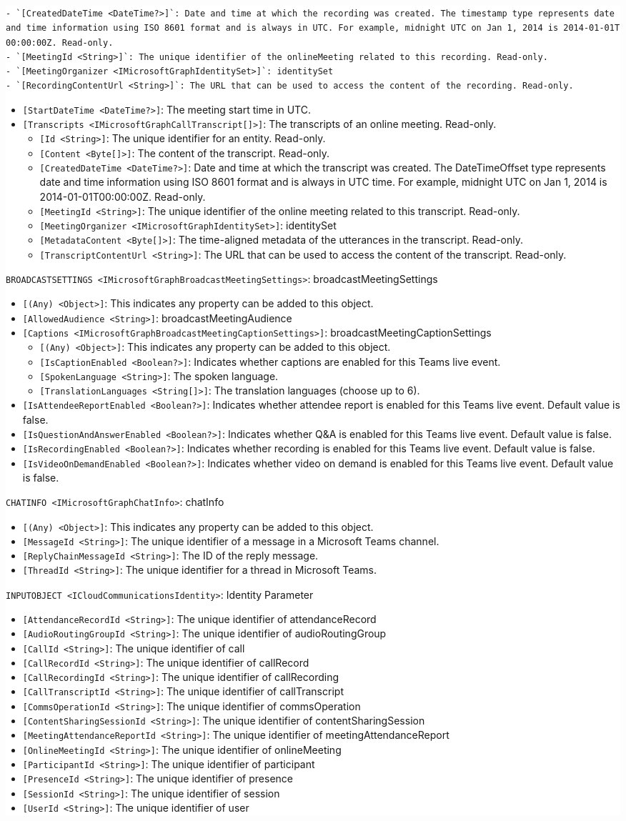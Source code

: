     - `[CreatedDateTime <DateTime?>]`: Date and time at which the recording was created. The timestamp type represents date and time information using ISO 8601 format and is always in UTC. For example, midnight UTC on Jan 1, 2014 is 2014-01-01T00:00:00Z. Read-only.
    - `[MeetingId <String>]`: The unique identifier of the onlineMeeting related to this recording. Read-only.
    - `[MeetingOrganizer <IMicrosoftGraphIdentitySet>]`: identitySet
    - `[RecordingContentUrl <String>]`: The URL that can be used to access the content of the recording. Read-only.
  - `[StartDateTime <DateTime?>]`: The meeting start time in UTC.
  - `[Transcripts <IMicrosoftGraphCallTranscript[]>]`: The transcripts of an online meeting. Read-only.
    - `[Id <String>]`: The unique identifier for an entity. Read-only.
    - `[Content <Byte[]>]`: The content of the transcript. Read-only.
    - `[CreatedDateTime <DateTime?>]`: Date and time at which the transcript was created. The DateTimeOffset type represents date and time information using ISO 8601 format and is always in UTC time. For example, midnight UTC on Jan 1, 2014 is 2014-01-01T00:00:00Z. Read-only.
    - `[MeetingId <String>]`: The unique identifier of the online meeting related to this transcript. Read-only.
    - `[MeetingOrganizer <IMicrosoftGraphIdentitySet>]`: identitySet
    - `[MetadataContent <Byte[]>]`: The time-aligned metadata of the utterances in the transcript. Read-only.
    - `[TranscriptContentUrl <String>]`: The URL that can be used to access the content of the transcript. Read-only.

`BROADCASTSETTINGS <IMicrosoftGraphBroadcastMeetingSettings>`: broadcastMeetingSettings
  - `[(Any) <Object>]`: This indicates any property can be added to this object.
  - `[AllowedAudience <String>]`: broadcastMeetingAudience
  - `[Captions <IMicrosoftGraphBroadcastMeetingCaptionSettings>]`: broadcastMeetingCaptionSettings
    - `[(Any) <Object>]`: This indicates any property can be added to this object.
    - `[IsCaptionEnabled <Boolean?>]`: Indicates whether captions are enabled for this Teams live event.
    - `[SpokenLanguage <String>]`: The spoken language.
    - `[TranslationLanguages <String[]>]`: The translation languages (choose up to 6).
  - `[IsAttendeeReportEnabled <Boolean?>]`: Indicates whether attendee report is enabled for this Teams live event. Default value is false.
  - `[IsQuestionAndAnswerEnabled <Boolean?>]`: Indicates whether Q&A is enabled for this Teams live event. Default value is false.
  - `[IsRecordingEnabled <Boolean?>]`: Indicates whether recording is enabled for this Teams live event. Default value is false.
  - `[IsVideoOnDemandEnabled <Boolean?>]`: Indicates whether video on demand is enabled for this Teams live event. Default value is false.

`CHATINFO <IMicrosoftGraphChatInfo>`: chatInfo
  - `[(Any) <Object>]`: This indicates any property can be added to this object.
  - `[MessageId <String>]`: The unique identifier of a message in a Microsoft Teams channel.
  - `[ReplyChainMessageId <String>]`: The ID of the reply message.
  - `[ThreadId <String>]`: The unique identifier for a thread in Microsoft Teams.

`INPUTOBJECT <ICloudCommunicationsIdentity>`: Identity Parameter
  - `[AttendanceRecordId <String>]`: The unique identifier of attendanceRecord
  - `[AudioRoutingGroupId <String>]`: The unique identifier of audioRoutingGroup
  - `[CallId <String>]`: The unique identifier of call
  - `[CallRecordId <String>]`: The unique identifier of callRecord
  - `[CallRecordingId <String>]`: The unique identifier of callRecording
  - `[CallTranscriptId <String>]`: The unique identifier of callTranscript
  - `[CommsOperationId <String>]`: The unique identifier of commsOperation
  - `[ContentSharingSessionId <String>]`: The unique identifier of contentSharingSession
  - `[MeetingAttendanceReportId <String>]`: The unique identifier of meetingAttendanceReport
  - `[OnlineMeetingId <String>]`: The unique identifier of onlineMeeting
  - `[ParticipantId <String>]`: The unique identifier of participant
  - `[PresenceId <String>]`: The unique identifier of presence
  - `[SessionId <String>]`: The unique identifier of session
  - `[UserId <String>]`: The unique identifier of user
